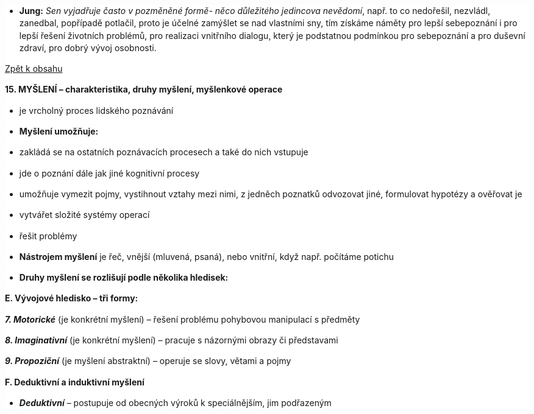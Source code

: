 - **Jung:** _Sen vyjadřuje často v pozměněné formě- něco důležitého jedincova nevědomí_, např. to co nedořešil, nezvládl, zanedbal, popřípadě potlačil, proto je účelné zamýšlet se nad vlastními sny, tím získáme náměty pro lepší sebepoznání i pro lepší řešení životních problémů, pro realizaci vnitřního dialogu, který je podstatnou podmínkou pro sebepoznání a pro duševní zdraví, pro dobrý vývoj osobnosti.

<a id="15"></a>

[Zpět k obsahu](#)


**15\. MYŠLENÍ – charakteristika, druhy myšlení, myšlenkové operace**

- je vrcholný proces lidského poznávání

- **Myšlení umožňuje:**

- zakládá se na ostatních poznávacích procesech a také do nich vstupuje

- jde o poznání dále jak jiné kognitivní procesy

- umožňuje vymezit pojmy, vystihnout vztahy mezi nimi, z jedněch poznatků odvozovat jiné, formulovat hypotézy a ověřovat je

- vytvářet složité systémy operací

- řešit problémy

- **Nástrojem myšlení** je řeč, vnější (mluvená, psaná), nebo vnitřní, když např. počítáme potichu

- **Druhy myšlení se rozlišují podle několika hledisek:**

**E. Vývojové hledisko – tři formy:**

**_7\. Motorické_** (je konkrétní myšlení) – řešení problému pohybovou manipulací s předměty

**_8\. Imaginativní_** (je konkrétní myšlení) – pracuje s názornými obrazy či představami

**_9\. Propoziční_** (je myšlení abstraktní) – operuje se slovy, větami a pojmy

**F. Deduktivní a induktivní myšlení**

- **_Deduktivní_** – postupuje od obecných výroků k speciálnějším, jim podřazeným

